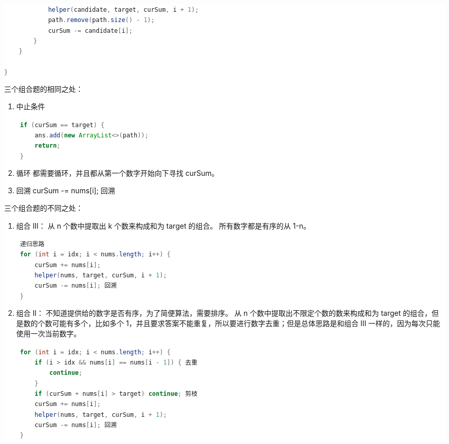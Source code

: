 ```java
            helper(candidate, target, curSum, i + 1);
            path.remove(path.size() - 1);
            curSum -= candidate[i];
        }
    }

}

```

三个组合题的相同之处：

1. 中止条件
   ```java
    if (curSum == target) {
        ans.add(new ArrayList<>(path));
        return;
    }
   ```
2. 循环
   都需要循环，并且都从第一个数字开始向下寻找 curSum。

3. 回溯
   curSum -= nums[i]; 回溯

三个组合题的不同之处：

1. 组合 Ⅲ：
   从 n 个数中提取出 k 个数来构成和为 target 的组合。
   所有数字都是有序的从 1-n。

   ```java
    递归思路
    for (int i = idx; i < nums.length; i++) {
        curSum += nums[i];
        helper(nums, target, curSum, i + 1);
        curSum -= nums[i]; 回溯
    }
   ```

2. 组合 Ⅱ：
   不知道提供给的数字是否有序，为了简便算法，需要排序。
   从 n 个数中提取出不限定个数的数来构成和为 target 的组合，但是数的个数可能有多个，比如多个 1，并且要求答案不能重复，所以要进行数字去重；但是总体思路是和组合 Ⅲ 一样的，因为每次只能使用一次当前数字。

   ```java
    for (int i = idx; i < nums.length; i++) {
        if (i > idx && nums[i] == nums[i - 1]) { 去重
            continue;
        }
        if (curSum + nums[i] > target) continue; 剪枝
        curSum += nums[i];
        helper(nums, target, curSum, i + 1);
        curSum -= nums[i]; 回溯
    }
   ```
